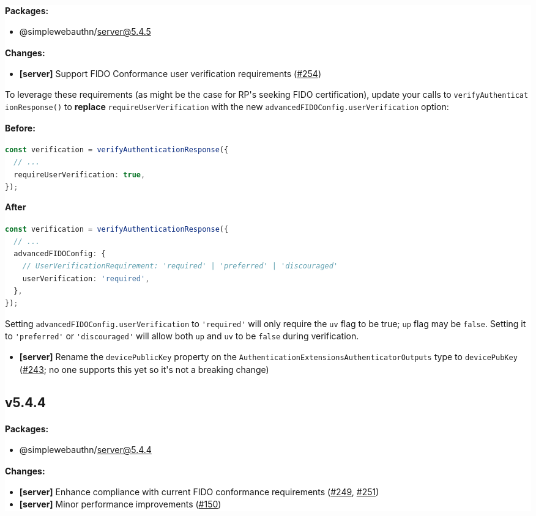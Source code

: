 **Packages:**

- @simplewebauthn/server@5.4.5

**Changes:**

- **[server]** Support FIDO Conformance user verification requirements
  ([#254](https://github.com/MasterKale/SimpleWebAuthn/pull/254))

To leverage these requirements (as might be the case for RP's seeking FIDO certification), update
your calls to `verifyAuthenticationResponse()` to **replace** `requireUserVerification` with the new
`advancedFIDOConfig.userVerification` option:

**Before:**

```ts
const verification = verifyAuthenticationResponse({
  // ...
  requireUserVerification: true,
});
```

**After**

```ts
const verification = verifyAuthenticationResponse({
  // ...
  advancedFIDOConfig: {
    // UserVerificationRequirement: 'required' | 'preferred' | 'discouraged'
    userVerification: 'required',
  },
});
```

Setting `advancedFIDOConfig.userVerification` to `'required'` will only require the `uv` flag to be
true; `up` flag may be `false`. Setting it to `'preferred'` or `'discouraged'` will allow both `up`
and `uv` to be `false` during verification.

- **[server]** Rename the `devicePublicKey` property on the
  `AuthenticationExtensionsAuthenticatorOutputs` type to `devicePubKey`
  ([#243](https://github.com/MasterKale/SimpleWebAuthn/pull/243); no one supports this yet so it's
  not a breaking change)

## v5.4.4

**Packages:**

- @simplewebauthn/server@5.4.4

**Changes:**

- **[server]** Enhance compliance with current FIDO conformance requirements
  ([#249](https://github.com/MasterKale/SimpleWebAuthn/pull/249),
  [#251](https://github.com/MasterKale/SimpleWebAuthn/pull/251))
- **[server]** Minor performance improvements
  ([#150](https://github.com/MasterKale/SimpleWebAuthn/pull/250))
